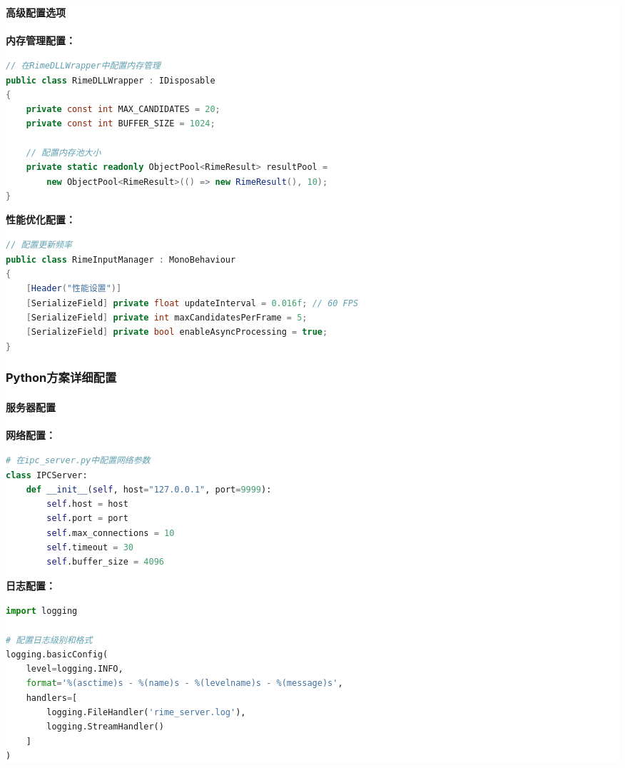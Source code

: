 #### 高级配置选项

**内存管理配置：**

```csharp
// 在RimeDLLWrapper中配置内存管理
public class RimeDLLWrapper : IDisposable
{
    private const int MAX_CANDIDATES = 20;
    private const int BUFFER_SIZE = 1024;
    
    // 配置内存池大小
    private static readonly ObjectPool<RimeResult> resultPool = 
        new ObjectPool<RimeResult>(() => new RimeResult(), 10);
}
```

**性能优化配置：**

```csharp
// 配置更新频率
public class RimeInputManager : MonoBehaviour
{
    [Header("性能设置")]
    [SerializeField] private float updateInterval = 0.016f; // 60 FPS
    [SerializeField] private int maxCandidatesPerFrame = 5;
    [SerializeField] private bool enableAsyncProcessing = true;
}
```

### Python方案详细配置

#### 服务器配置

**网络配置：**

```python
# 在ipc_server.py中配置网络参数
class IPCServer:
    def __init__(self, host="127.0.0.1", port=9999):
        self.host = host
        self.port = port
        self.max_connections = 10
        self.timeout = 30
        self.buffer_size = 4096
```

**日志配置：**

```python
import logging

# 配置日志级别和格式
logging.basicConfig(
    level=logging.INFO,
    format='%(asctime)s - %(name)s - %(levelname)s - %(message)s',
    handlers=[
        logging.FileHandler('rime_server.log'),
        logging.StreamHandler()
    ]
)
```
